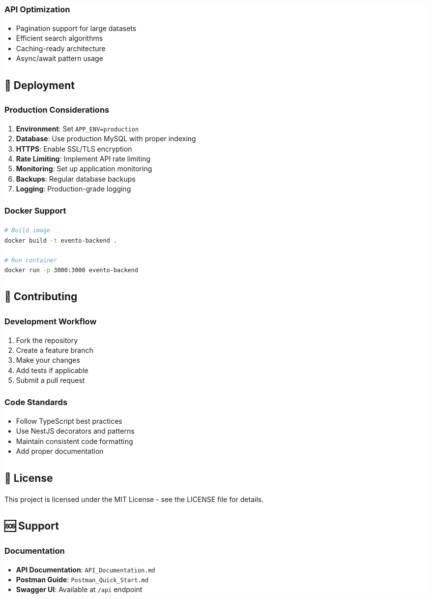 ### API Optimization
- Pagination support for large datasets
- Efficient search algorithms
- Caching-ready architecture
- Async/await pattern usage

## 🚀 Deployment

### Production Considerations
1. **Environment**: Set `APP_ENV=production`
2. **Database**: Use production MySQL with proper indexing
3. **HTTPS**: Enable SSL/TLS encryption
4. **Rate Limiting**: Implement API rate limiting
5. **Monitoring**: Set up application monitoring
6. **Backups**: Regular database backups
7. **Logging**: Production-grade logging

### Docker Support
```bash
# Build image
docker build -t evento-backend .

# Run container
docker run -p 3000:3000 evento-backend
```

## 🤝 Contributing

### Development Workflow
1. Fork the repository
2. Create a feature branch
3. Make your changes
4. Add tests if applicable
5. Submit a pull request

### Code Standards
- Follow TypeScript best practices
- Use NestJS decorators and patterns
- Maintain consistent code formatting
- Add proper documentation

## 📝 License

This project is licensed under the MIT License - see the LICENSE file for details.

## 🆘 Support

### Documentation
- **API Documentation**: `API_Documentation.md`
- **Postman Guide**: `Postman_Quick_Start.md`
- **Swagger UI**: Available at `/api` endpoint
